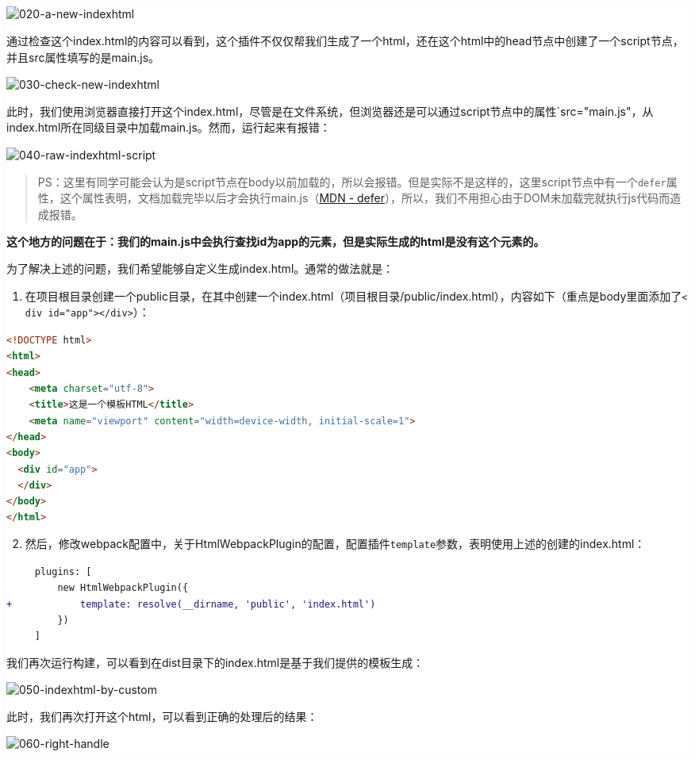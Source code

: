 ![020-a-new-indexhtml](https://static-res.zhen.wang/images/post/2022-12-31/020-a-new-indexhtml.png)

通过检查这个index.html的内容可以看到，这个插件不仅仅帮我们生成了一个html，还在这个html中的head节点中创建了一个script节点，并且src属性填写的是main.js。

![030-check-new-indexhtml](https://static-res.zhen.wang/images/post/2022-12-31/030-check-new-indexhtml.png)



此时，我们使用浏览器直接打开这个index.html，尽管是在文件系统，但浏览器还是可以通过script节点中的属性`src="main.js"，从index.html所在同级目录中加载main.js。然而，运行起来有报错：

![040-raw-indexhtml-script](https://static-res.zhen.wang/images/post/2022-12-31/040-raw-indexhtml-script.png)

> PS：这里有同学可能会认为是script节点在body以前加载的，所以会报错。但是实际不是这样的，这里script节点中有一个`defer`属性，这个属性表明，文档加载完毕以后才会执行main.js（[MDN - defer](https://developer.mozilla.org/zh-CN/docs/Web/HTML/Element/script#attr-defer)），所以，我们不用担心由于DOM未加载完就执行js代码而造成报错。

**这个地方的问题在于：我们的main.js中会执行查找id为app的元素，但是实际生成的html是没有这个元素的。**

为了解决上述的问题，我们希望能够自定义生成index.html。通常的做法就是：

1. 在项目根目录创建一个public目录，在其中创建一个index.html（项目根目录/public/index.html），内容如下（重点是body里面添加了`<div id="app"></div>`）：

```html
<!DOCTYPE html>
<html>
<head>
    <meta charset="utf-8">
    <title>这是一个模板HTML</title>
    <meta name="viewport" content="width=device-width, initial-scale=1">
</head>
<body>
  <div id="app">
  </div>
</body>
</html>
```

2. 然后，修改webpack配置中，关于HtmlWebpackPlugin的配置，配置插件`template`参数，表明使用上述的创建的index.html：

```diff
     plugins: [
         new HtmlWebpackPlugin({
+            template: resolve(__dirname, 'public', 'index.html')
         })
     ]

```

我们再次运行构建，可以看到在dist目录下的index.html是基于我们提供的模板生成：

![050-indexhtml-by-custom](https://static-res.zhen.wang/images/post/2022-12-31/050-indexhtml-by-custom.png)

此时，我们再次打开这个html，可以看到正确的处理后的结果：

![060-right-handle](https://static-res.zhen.wang/images/post/2022-12-31/060-right-handle.png)
